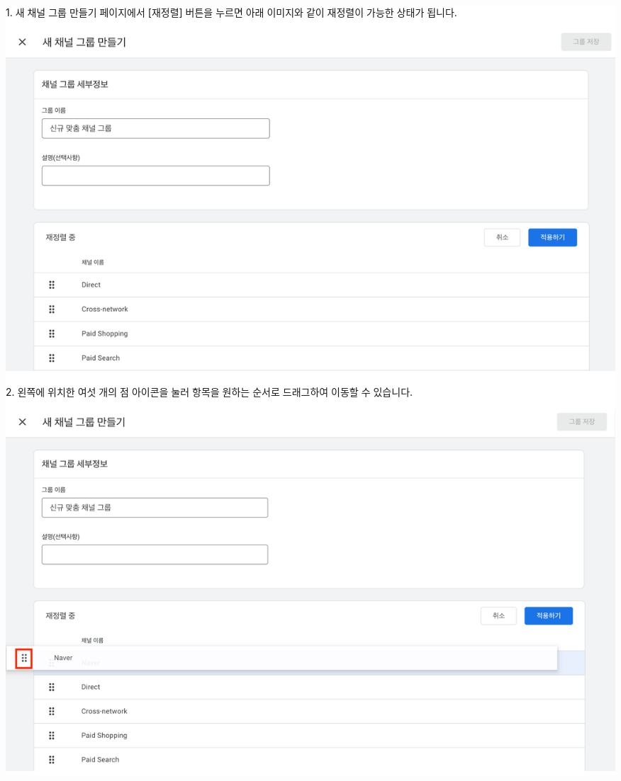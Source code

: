 1\. 새 채널 그룹 만들기 페이지에서 [재정렬] 버튼을 누르면 아래 이미지와 같이 재정렬이 가능한 상태가 됩니다.

![재정렬](/images/posts/ga4-channel-group/06.png)

2\. 왼쪽에 위치한 여섯 개의 점 아이콘을 눌러 항목을 원하는 순서로 드래그하여 이동할 수 있습니다.

![순서 이동](/images/posts/ga4-channel-group/07.png)
